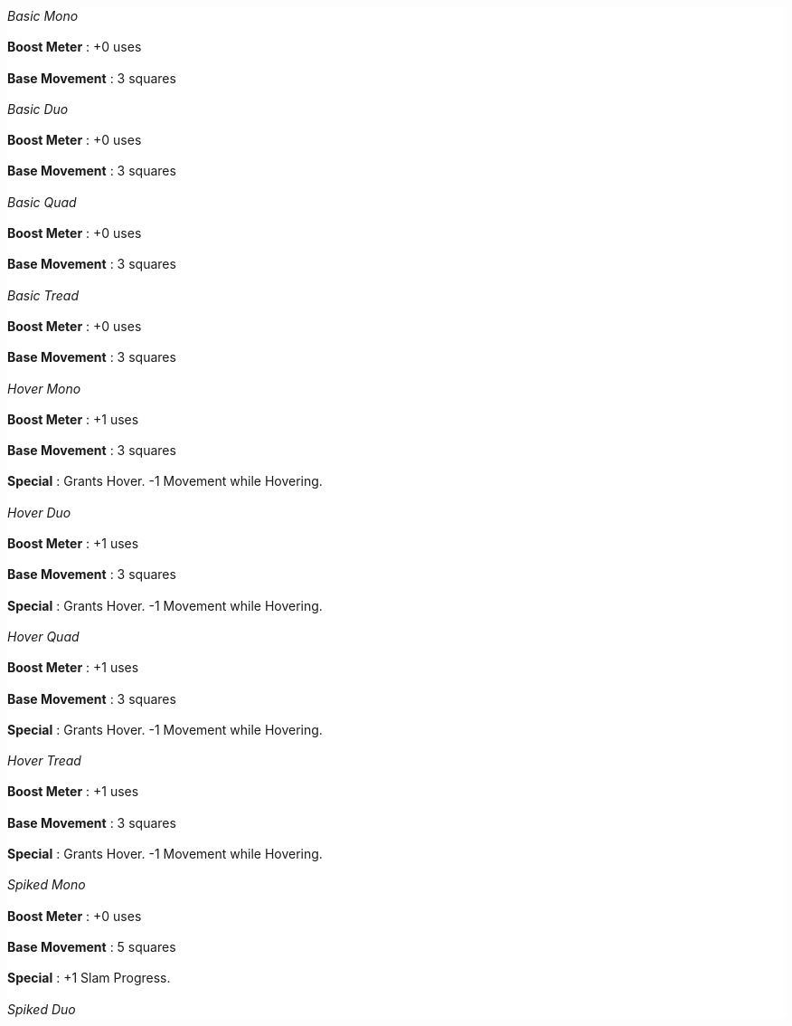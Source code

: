 *Basic Mono*

**Boost Meter** : +0 uses

**Base Movement** : 3 squares

*Basic Duo*

**Boost Meter** : +0 uses

**Base Movement** : 3 squares

*Basic Quad*

**Boost Meter** : +0 uses

**Base Movement** : 3 squares

*Basic Tread*

**Boost Meter** : +0 uses

**Base Movement** : 3 squares

*Hover Mono*

**Boost Meter** : +1 uses

**Base Movement** : 3 squares

**Special** : Grants Hover. -1 Movement while Hovering.

*Hover Duo*

**Boost Meter** : +1 uses

**Base Movement** : 3 squares

**Special** : Grants Hover. -1 Movement while Hovering.

*Hover Quad*

**Boost Meter** : +1 uses

**Base Movement** : 3 squares

**Special** : Grants Hover. -1 Movement while Hovering.

*Hover Tread*

**Boost Meter** : +1 uses

**Base Movement** : 3 squares

**Special** : Grants Hover. -1 Movement while Hovering.

*Spiked Mono*

**Boost Meter** : +0 uses

**Base Movement** : 5 squares

**Special** : +1 Slam Progress.

*Spiked Duo*

